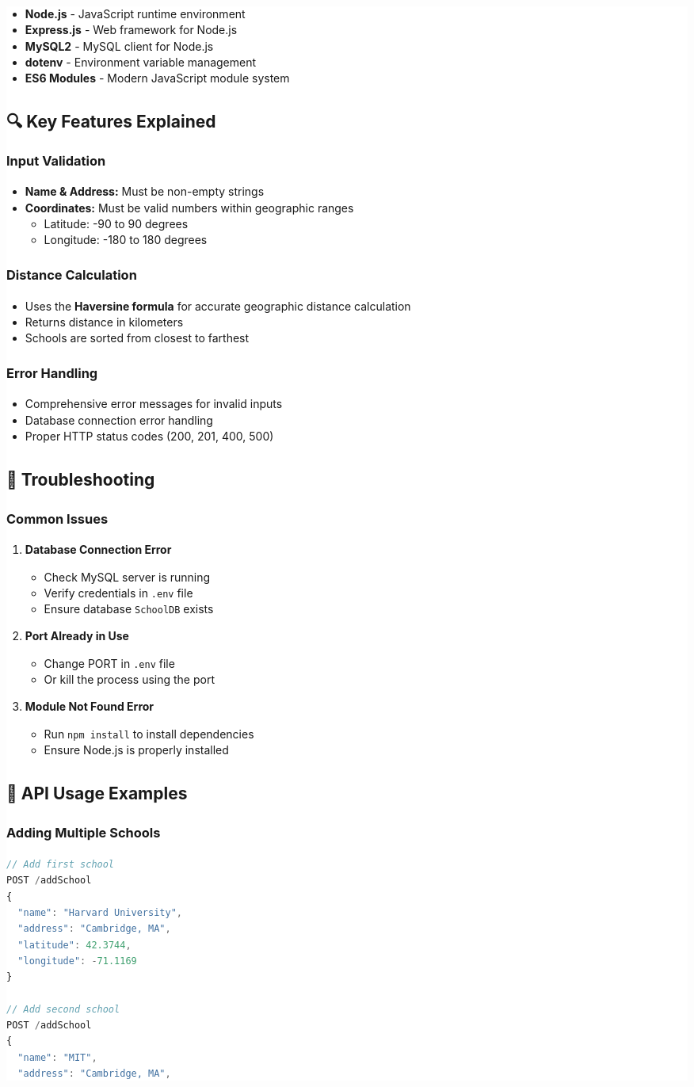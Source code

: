 - **Node.js** - JavaScript runtime environment
- **Express.js** - Web framework for Node.js
- **MySQL2** - MySQL client for Node.js
- **dotenv** - Environment variable management
- **ES6 Modules** - Modern JavaScript module system

## 🔍 Key Features Explained

### Input Validation

- **Name & Address:** Must be non-empty strings
- **Coordinates:** Must be valid numbers within geographic ranges
  - Latitude: -90 to 90 degrees
  - Longitude: -180 to 180 degrees

### Distance Calculation

- Uses the **Haversine formula** for accurate geographic distance calculation
- Returns distance in kilometers
- Schools are sorted from closest to farthest

### Error Handling

- Comprehensive error messages for invalid inputs
- Database connection error handling
- Proper HTTP status codes (200, 201, 400, 500)

## 🔧 Troubleshooting

### Common Issues

1. **Database Connection Error**

   - Check MySQL server is running
   - Verify credentials in `.env` file
   - Ensure database `SchoolDB` exists

2. **Port Already in Use**

   - Change PORT in `.env` file
   - Or kill the process using the port

3. **Module Not Found Error**
   - Run `npm install` to install dependencies
   - Ensure Node.js is properly installed

## 📝 API Usage Examples

### Adding Multiple Schools

```javascript
// Add first school
POST /addSchool
{
  "name": "Harvard University",
  "address": "Cambridge, MA",
  "latitude": 42.3744,
  "longitude": -71.1169
}

// Add second school
POST /addSchool
{
  "name": "MIT",
  "address": "Cambridge, MA",
```